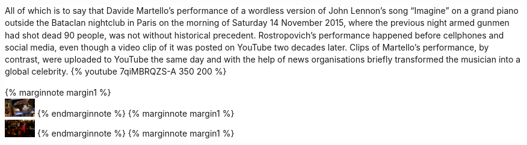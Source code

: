 All of which is to say that Davide Martello’s performance of a wordless version of John Lennon’s song “Imagine” on a grand piano outside the Bataclan nightclub in Paris on the morning of Saturday 14 November 2015, where the previous night armed gunmen had shot dead 90 people, was not without historical precedent. Rostropovich’s performance happened before cellphones and social media, even though a video clip of it was posted on YouTube two decades later. Clips of Martello’s performance, by contrast, were uploaded to YouTube the same day and with the help of news organisations briefly transformed the musician into a global celebrity. 
{% youtube 7qiMBRQZS-A 350 200 %} 

{% marginnote margin1 %}
<br /><a href="assets/images/martello-photo.jpg" data-lightbox="martello2" data-alt="martello2"><img src="assets/images/martello-photo.jpg" width="50" height="auto"></a>
{% endmarginnote %} 
{% marginnote margin1 %}
<br /><a href="assets/images/16martello-blog480.jpg" data-lightbox="martello3" data-alt="martello3"><img src="assets/images/16martello-blog480.jpg" width="50" height="auto"></a>
{% endmarginnote %} 
{% marginnote margin1 %}